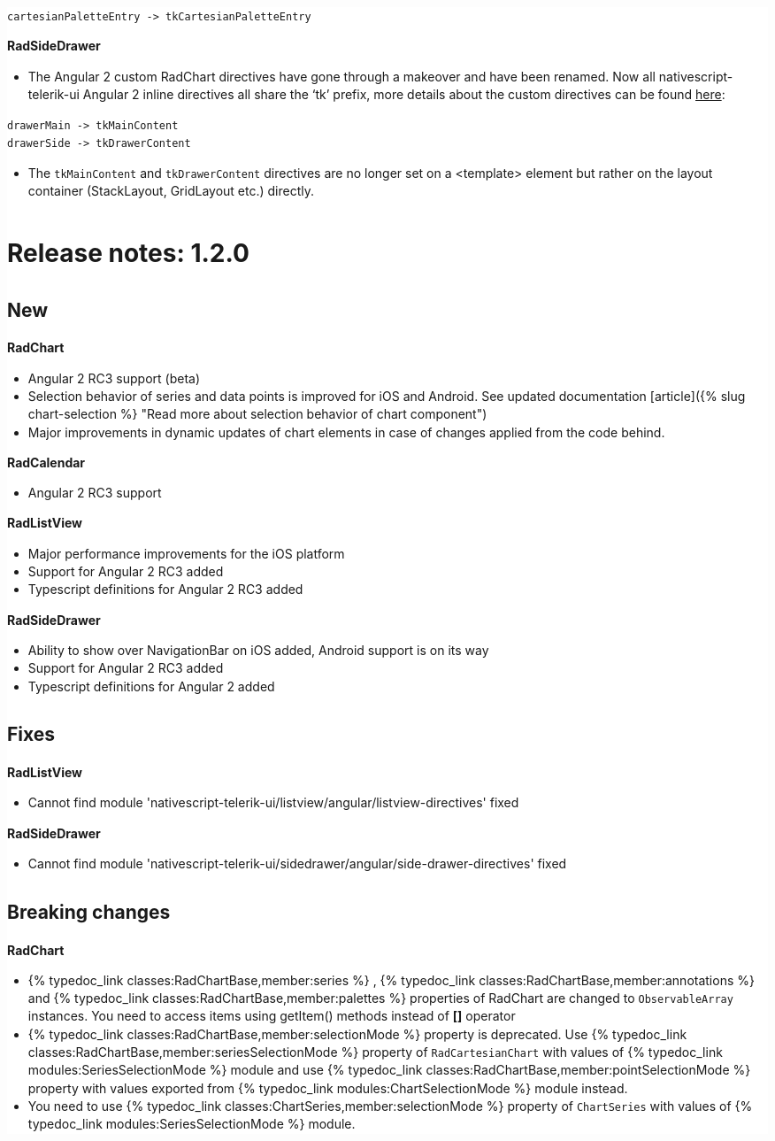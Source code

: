 ```
cartesianPaletteEntry -> tkCartesianPaletteEntry
```

**RadSideDrawer**
-	The Angular 2 custom RadChart directives have gone through a makeover and have been renamed. Now all nativescript-telerik-ui Angular 2 inline directives all share the ‘tk’ prefix, more details about the custom directives can be found [here](https://docs.telerik.com/devtools/nativescript-ui/Controls/Angular/SideDrawer/overview#angular-directives):

```
drawerMain -> tkMainContent
drawerSide -> tkDrawerContent
```

-   The `tkMainContent` and `tkDrawerContent` directives are no longer set on a &lt;template&gt; element but rather on the layout container (StackLayout, GridLayout etc.) directly.

# Release notes: 1.2.0
## New
**RadChart**
- Angular 2 RC3 support (beta)
- Selection behavior of series and data points is improved for iOS and Android. See updated documentation [article]({% slug chart-selection %} "Read more about selection behavior of chart component")
- Major improvements in dynamic updates of chart elements in case of changes applied from the code behind.

**RadCalendar**
- Angular 2 RC3 support

**RadListView**
- Major performance improvements for the iOS platform
- Support for Angular 2 RC3 added
- Typescript definitions for Angular 2 RC3 added

**RadSideDrawer**
- Ability to show over NavigationBar on iOS added, Android support is on its way
- Support for Angular 2 RC3 added
- Typescript definitions for Angular 2 added

## Fixes
**RadListView**
- Cannot find module 'nativescript-telerik-ui/listview/angular/listview-directives' fixed

**RadSideDrawer**
- Cannot find module 'nativescript-telerik-ui/sidedrawer/angular/side-drawer-directives' fixed

## Breaking changes
**RadChart**
- {% typedoc_link classes:RadChartBase,member:series %} , {% typedoc_link classes:RadChartBase,member:annotations %} and {% typedoc_link classes:RadChartBase,member:palettes %} properties of RadChart are changed to `ObservableArray` instances.
You need to access items using getItem() methods instead of **[]** operator
- {% typedoc_link classes:RadChartBase,member:selectionMode %} property is deprecated.
 Use {% typedoc_link classes:RadChartBase,member:seriesSelectionMode %} property of `RadCartesianChart` with values of {% typedoc_link modules:SeriesSelectionMode %} module and use {% typedoc_link classes:RadChartBase,member:pointSelectionMode %} property with values exported from {% typedoc_link modules:ChartSelectionMode %} module instead.
- You need to use {% typedoc_link classes:ChartSeries,member:selectionMode %} property of `ChartSeries` with values of {% typedoc_link modules:SeriesSelectionMode %} module.
